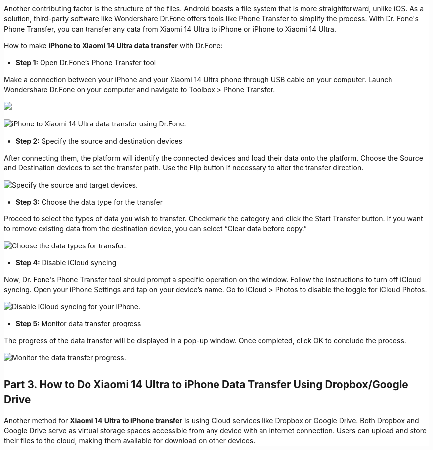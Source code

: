 Another contributing factor is the structure of the files. Android boasts a file system that is more straightforward, unlike iOS. As a solution, third-party software like Wondershare Dr.Fone offers tools like Phone Transfer to simplify the process. With Dr. Fone's Phone Transfer, you can transfer any data from Xiaomi 14 Ultra to iPhone or iPhone to Xiaomi 14 Ultra.



How to make **iPhone to Xiaomi 14 Ultra data transfer** with Dr.Fone:

- **Step 1:** Open Dr.Fone’s Phone Transfer tool

Make a connection between your iPhone and your Xiaomi 14 Ultra phone through USB cable on your computer. Launch [Wondershare Dr.Fone](https://tools.techidaily.com/wondershare/drfone/phone-switch/) on your computer and navigate to Toolbox > Phone Transfer.


<a href="https://secure.2checkout.com/order/checkout.php?PRODS=33729450&QTY=1&AFFILIATE=108875&CART=1"><img src="https://secure.avangate.com/images/merchant/7f687767ccf20fcea1c9dc4a5adc2326/Digisigner_banner_728_x_90_color_version.png" border="0"></a>

![iPhone to Xiaomi 14 Ultra data transfer using Dr.Fone.](https://images.wondershare.com/drfone/guide/drfone-home.png)

- **Step 2:** Specify the source and destination devices

After connecting them, the platform will identify the connected devices and load their data onto the platform. Choose the Source and Destination devices to set the transfer path. Use the Flip button if necessary to alter the transfer direction.

![Specify the source and target devices.](https://images.wondershare.com/drfone/guide/transfer-ios-to-android-1.png)

- **Step 3:** Choose the data type for the transfer

Proceed to select the types of data you wish to transfer. Checkmark the category and click the Start Transfer button. If you want to remove existing data from the destination device, you can select “Clear data before copy.”

![Choose the data types for transfer.](https://images.wondershare.com/drfone/guide/transfer-ios-to-android-2.png)

- **Step 4:** Disable iCloud syncing

Now, Dr. Fone's Phone Transfer tool should prompt a specific operation on the window. Follow the instructions to turn off iCloud syncing. Open your iPhone Settings and tap on your device’s name. Go to iCloud > Photos to disable the toggle for iCloud Photos.

![Disable iCloud syncing for your iPhone.](https://images.wondershare.com/drfone/guide/transfer-ios-to-android-3.png)

- **Step 5:** Monitor data transfer progress

The progress of the data transfer will be displayed in a pop-up window. Once completed, click OK to conclude the process.

![Monitor the data transfer progress.](https://images.wondershare.com/drfone/guide/transfer-ios-to-android-4.png)

## Part 3. How to Do Xiaomi 14 Ultra to iPhone Data Transfer Using Dropbox/Google Drive

Another method for **Xiaomi 14 Ultra to iPhone transfer** is using Cloud services like Dropbox or Google Drive. Both Dropbox and Google Drive serve as virtual storage spaces accessible from any device with an internet connection. Users can upload and store their files to the cloud, making them available for download on other devices.
